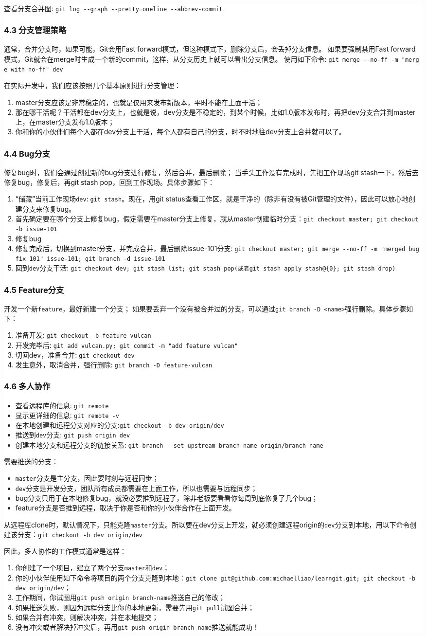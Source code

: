 查看分支合并图: `git log --graph --pretty=oneline --abbrev-commit`

### 4.3 分支管理策略
通常，合并分支时，如果可能，Git会用Fast forward模式，但这种模式下，删除分支后，会丢掉分支信息。
如果要强制禁用Fast forward模式，Git就会在merge时生成一个新的commit，这样，从分支历史上就可以看出分支信息。
使用如下命令: `git merge --no-ff -m "merge with no-ff" dev`

在实际开发中，我们应该按照几个基本原则进行分支管理：
1. master分支应该是非常稳定的，也就是仅用来发布新版本，平时不能在上面干活；
2. 那在哪干活呢？干活都在dev分支上，也就是说，dev分支是不稳定的，到某个时候，比如1.0版本发布时，再把dev分支合并到master上，在master分支发布1.0版本；
3. 你和你的小伙伴们每个人都在dev分支上干活，每个人都有自己的分支，时不时地往dev分支上合并就可以了。

### 4.4 Bug分支
修复bug时，我们会通过创建新的bug分支进行修复，然后合并，最后删除；
当手头工作没有完成时，先把工作现场git stash一下，然后去修复bug，修复后，再git stash pop，回到工作现场。具体步骤如下：
1. “储藏”当前工作现场`dev`: `git stash`。现在，用git status查看工作区，就是干净的（除非有没有被Git管理的文件），因此可以放心地创建分支来修复bug。
1. 首先确定要在哪个分支上修复bug，假定需要在master分支上修复，就从master创建临时分支：`git checkout master; git checkout -b issue-101`
1. 修复bug
1. 修复完成后，切换到master分支，并完成合并，最后删除issue-101分支: `git checkout master; git merge --no-ff -m "merged bug fix 101" issue-101; git branch -d issue-101`
1. 回到`dev`分支干活: `git checkout dev; git stash list; git stash pop(或者git stash apply stash@{0}; git stash drop)`

### 4.5 Feature分支
开发一个新`feature`，最好新建一个分支；
如果要丢弃一个没有被合并过的分支，可以通过`git branch -D <name>`强行删除。具体步骤如下：
1. 准备开发: `git checkout -b feature-vulcan`
1. 开发完毕后: `git add vulcan.py; git commit -m "add feature vulcan"`
1. 切回dev，准备合并: `git checkout dev`
1. 发生意外，取消合并，强行删除: `git branch -D feature-vulcan`

### 4.6 多人协作
* 查看远程库的信息: `git remote`
* 显示更详细的信息: `git remote -v`
* 在本地创建和远程分支对应的分支:`git checkout -b dev origin/dev`
* 推送到`dev`分支: `git push origin dev`
* 创建本地分支和远程分支的链接关系: `git branch --set-upstream branch-name origin/branch-name`

需要推送的分支：
* `master`分支是主分支，因此要时刻与远程同步；
* `dev`分支是开发分支，团队所有成员都需要在上面工作，所以也需要与远程同步；
* bug分支只用于在本地修复bug，就没必要推到远程了，除非老板要看看你每周到底修复了几个bug；
* feature分支是否推到远程，取决于你是否和你的小伙伴合作在上面开发。

从远程库clone时，默认情况下，只能克隆`master`分支。所以要在dev分支上开发，就必须创建远程origin的`dev`分支到本地，用以下命令创建该分支：`git checkout -b dev origin/dev`

因此，多人协作的工作模式通常是这样：
1. 你创建了一个项目，建立了两个分支`master`和`dev`；
1. 你的小伙伴使用如下命令将项目的两个分支克隆到本地：`git clone git@github.com:michaelliao/learngit.git; git checkout -b dev origin/dev`；
1. 工作期间，你试图用`git push origin branch-name`推送自己的修改；
1. 如果推送失败，则因为远程分支比你的本地更新，需要先用`git pull`试图合并；
1. 如果合并有冲突，则解决冲突，并在本地提交；
1. 没有冲突或者解决掉冲突后，再用`git push origin branch-name`推送就能成功！
